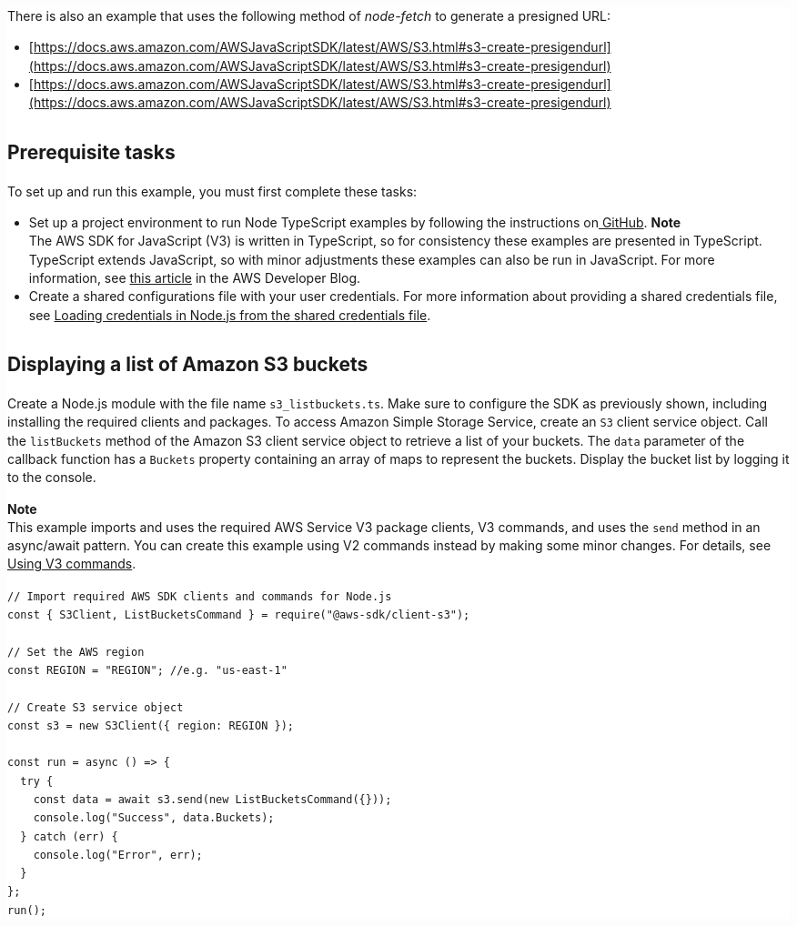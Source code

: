 There is also an example that uses the following method of *node\-fetch* to generate a presigned URL:
+ [https://docs.aws.amazon.com/AWSJavaScriptSDK/latest/AWS/S3.html#s3-create-presigendurl](https://docs.aws.amazon.com/AWSJavaScriptSDK/latest/AWS/S3.html#s3-create-presigendurl)
+ [https://docs.aws.amazon.com/AWSJavaScriptSDK/latest/AWS/S3.html#s3-create-presigendurl](https://docs.aws.amazon.com/AWSJavaScriptSDK/latest/AWS/S3.html#s3-create-presigendurl)

## Prerequisite tasks<a name="s3-example-creating-buckets-prerequisites"></a>

To set up and run this example, you must first complete these tasks:
+ Set up a project environment to run Node TypeScript examples by following the instructions on[ GitHub](https://github.com/awsdocs/aws-doc-sdk-examples/tree/master/javascriptv3/example_code/s3/README.md)\.
**Note**  
The AWS SDK for JavaScript \(V3\) is written in TypeScript, so for consistency these examples are presented in TypeScript\. TypeScript extends JavaScript, so with minor adjustments these examples can also be run in JavaScript\. For more information, see [this article](https://aws.amazon.com/blogs/developer/first-class-typescript-support-in-modular-aws-sdk-for-javascript/) in the AWS Developer Blog\.
+ Create a shared configurations file with your user credentials\. For more information about providing a shared credentials file, see [Loading credentials in Node\.js from the shared credentials file](loading-node-credentials-shared.md)\.

## Displaying a list of Amazon S3 buckets<a name="s3-example-creating-buckets-list-buckets"></a>

Create a Node\.js module with the file name `s3_listbuckets.ts`\. Make sure to configure the SDK as previously shown, including installing the required clients and packages\. To access Amazon Simple Storage Service, create an `S3` client service object\. Call the `listBuckets` method of the Amazon S3 client service object to retrieve a list of your buckets\. The `data` parameter of the callback function has a `Buckets` property containing an array of maps to represent the buckets\. Display the bucket list by logging it to the console\.

**Note**  
This example imports and uses the required AWS Service V3 package clients, V3 commands, and uses the `send` method in an async/await pattern\. You can create this example using V2 commands instead by making some minor changes\. For details, see [Using V3 commands](welcome.md#using_v3_commands)\.

```
// Import required AWS SDK clients and commands for Node.js
const { S3Client, ListBucketsCommand } = require("@aws-sdk/client-s3");

// Set the AWS region
const REGION = "REGION"; //e.g. "us-east-1"

// Create S3 service object
const s3 = new S3Client({ region: REGION });

const run = async () => {
  try {
    const data = await s3.send(new ListBucketsCommand({}));
    console.log("Success", data.Buckets);
  } catch (err) {
    console.log("Error", err);
  }
};
run();
```
